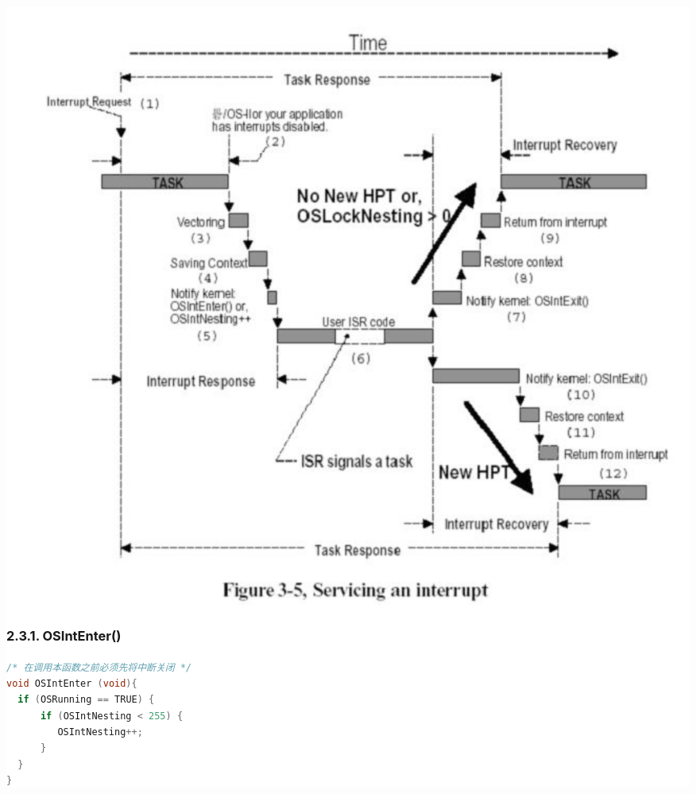 ![](img/lec7/11.png)

### 2.3.1. OSIntEnter()
```c++
/* 在调⽤本函数之前必须先将中断关闭 */
void OSIntEnter (void){
  if (OSRunning == TRUE) {
      if (OSIntNesting < 255) {
         OSIntNesting++;
      }
  }
}
```
